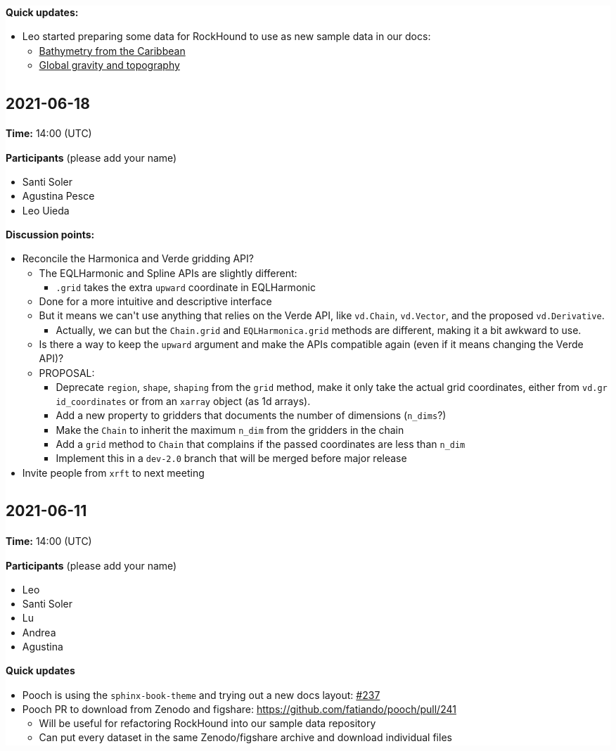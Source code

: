 **Quick updates:**

* Leo started preparing some data for RockHound to use as new sample data in our docs:
    * [Bathymetry from the Caribbean](https://nbviewer.jupyter.org/github/fatiando/rockhound-data/blob/bathymetry/bathymetry-caribbean/prepare.ipynb)
    * [Global gravity and topography](https://nbviewer.jupyter.org/github/fatiando/rockhound-data/blob/global_grids/gravity-topography-global/prepare.ipynb)


## 2021-06-18

**Time:** 14:00 (UTC)

**Participants** (please add your name)

* Santi Soler
* Agustina Pesce
* Leo Uieda

**Discussion points:**

* Reconcile the Harmonica and Verde gridding API?
    * The EQLHarmonic and Spline APIs are slightly different:
        * `.grid` takes the extra `upward` coordinate in EQLHarmonic
    * Done for a more intuitive and descriptive interface
    * But it means we can't use anything that relies on the Verde API, like `vd.Chain`, `vd.Vector`, and the proposed `vd.Derivative`.
        * Actually, we can but the `Chain.grid` and `EQLHarmonica.grid` methods are different, making it a bit awkward to use.
    * Is there a way to keep the `upward` argument and make the APIs compatible again (even if it means changing the Verde API)?
    * PROPOSAL:
        * Deprecate `region`, `shape`, `shaping` from the `grid` method, make it only take the actual grid coordinates, either from `vd.grid_coordinates` or from an `xarray` object (as 1d arrays).
        * Add a new property to gridders that documents the number of dimensions (`n_dims`?)
        * Make the `Chain` to inherit the maximum `n_dim` from the gridders in the chain
        * Add a `grid` method to `Chain` that complains if the passed coordinates are less than `n_dim`
        * Implement this in a `dev-2.0` branch that will be merged before major release
* Invite people from `xrft` to next meeting

## 2021-06-11

**Time:** 14:00 (UTC)

**Participants** (please add your name)

* Leo 
* Santi Soler
* Lu
* Andrea
* Agustina

**Quick updates**

* Pooch is using the `sphinx-book-theme` and trying out a new docs layout: [#237](https://github.com/fatiando/pooch/pull/237)
* Pooch PR to download from Zenodo and figshare: https://github.com/fatiando/pooch/pull/241
    * Will be useful for refactoring RockHound into our sample data repository
    * Can put every dataset in the same Zenodo/figshare archive and download individual files

